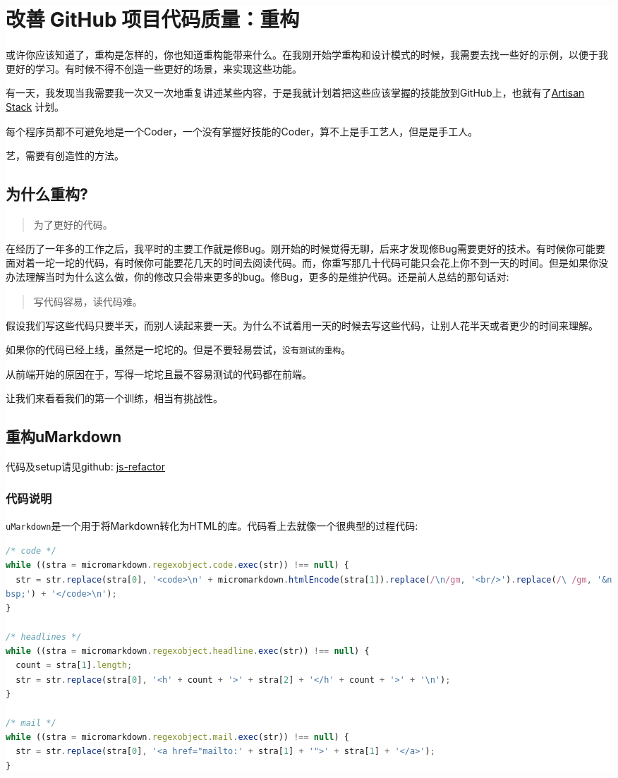 # 改善 GitHub 项目代码质量：重构

或许你应该知道了，重构是怎样的，你也知道重构能带来什么。在我刚开始学重构和设计模式的时候，我需要去找一些好的示例，以便于我更好的学习。有时候不得不创造一些更好的场景，来实现这些功能。

有一天，我发现当我需要我一次又一次地重复讲述某些内容，于是我就计划着把这些应该掌握的技能放到GitHub上，也就有了[Artisan Stack](https://github.com/phodal-archive/artisanstack.github.io) 计划。

每个程序员都不可避免地是一个Coder，一个没有掌握好技能的Coder，算不上是手工艺人，但是是手工人。

艺，需要有创造性的方法。

## 为什么重构?

> 为了更好的代码。

在经历了一年多的工作之后，我平时的主要工作就是修Bug。刚开始的时候觉得无聊，后来才发现修Bug需要更好的技术。有时候你可能要面对着一坨一坨的代码，有时候你可能要花几天的时间去阅读代码。而，你重写那几十代码可能只会花上你不到一天的时间。但是如果你没办法理解当时为什么这么做，你的修改只会带来更多的bug。修Bug，更多的是维护代码。还是前人总结的那句话对:

> 写代码容易，读代码难。

假设我们写这些代码只要半天，而别人读起来要一天。为什么不试着用一天的时候去写这些代码，让别人花半天或者更少的时间来理解。

如果你的代码已经上线，虽然是一坨坨的。但是不要轻易尝试，``没有测试的重构``。

从前端开始的原因在于，写得一坨坨且最不容易测试的代码都在前端。

让我们来看看我们的第一个训练，相当有挑战性。

## 重构uMarkdown

代码及setup请见github: [js-refactor](https://github.com/artisanstack/js-refactor)

### 代码说明

``uMarkdown``是一个用于将Markdown转化为HTML的库。代码看上去就像一个很典型的过程代码:

```javascript
/* code */
while ((stra = micromarkdown.regexobject.code.exec(str)) !== null) {
  str = str.replace(stra[0], '<code>\n' + micromarkdown.htmlEncode(stra[1]).replace(/\n/gm, '<br/>').replace(/\ /gm, '&nbsp;') + '</code>\n');
}

/* headlines */
while ((stra = micromarkdown.regexobject.headline.exec(str)) !== null) {
  count = stra[1].length;
  str = str.replace(stra[0], '<h' + count + '>' + stra[2] + '</h' + count + '>' + '\n');
}

/* mail */
while ((stra = micromarkdown.regexobject.mail.exec(str)) !== null) {
  str = str.replace(stra[0], '<a href="mailto:' + stra[1] + '">' + stra[1] + '</a>');
}
```


[^rms]: https://zh.wikipedia.org/wiki/%E7%90%86%E6%9F%A5%E5%BE%B7%C2%B7%E6%96%AF%E6%89%98%E6%9B%BC
[^gnu_gpl]: https://www.gnu.org/philosophy/open-source-misses-the-point.zh-cn.html
[^wtfpl]: https://zh.wikipedia.org/wiki/WTFPL